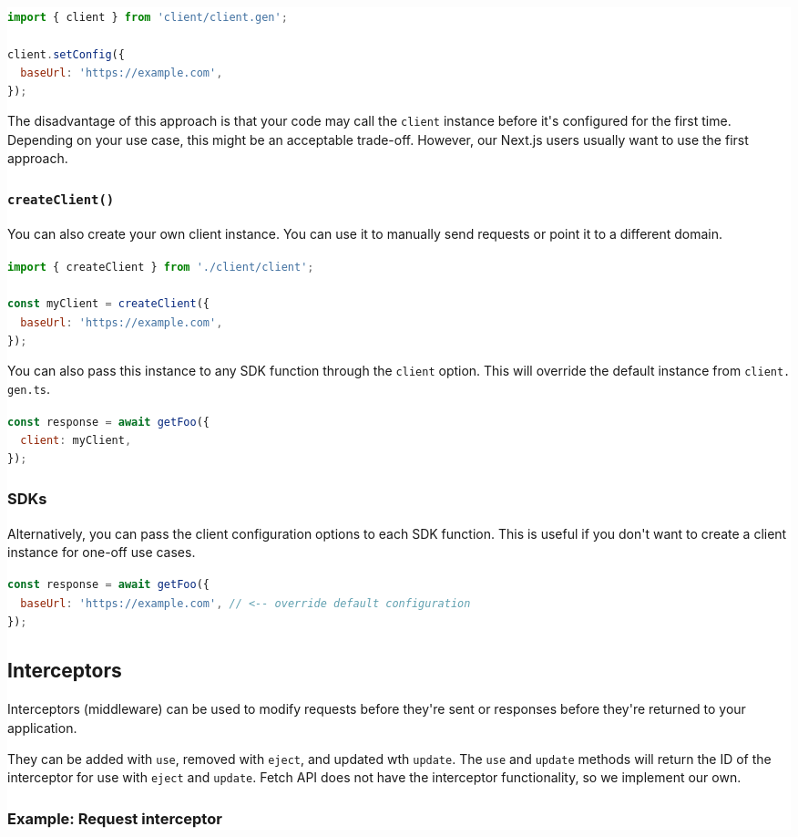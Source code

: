 ```js
import { client } from 'client/client.gen';

client.setConfig({
  baseUrl: 'https://example.com',
});
```

The disadvantage of this approach is that your code may call the `client` instance before it's configured for the first time. Depending on your use case, this might be an acceptable trade-off. However, our Next.js users usually want to use the first approach.

### `createClient()`

You can also create your own client instance. You can use it to manually send requests or point it to a different domain.

```js
import { createClient } from './client/client';

const myClient = createClient({
  baseUrl: 'https://example.com',
});
```

You can also pass this instance to any SDK function through the `client` option. This will override the default instance from `client.gen.ts`.

```js
const response = await getFoo({
  client: myClient,
});
```

### SDKs

Alternatively, you can pass the client configuration options to each SDK function. This is useful if you don't want to create a client instance for one-off use cases.

```js
const response = await getFoo({
  baseUrl: 'https://example.com', // <-- override default configuration
});
```

## Interceptors

Interceptors (middleware) can be used to modify requests before they're sent or responses before they're returned to your application.

They can be added with `use`, removed with `eject`, and updated wth `update`. The `use` and `update` methods will return the ID of the interceptor for use with `eject` and `update`. Fetch API does not have the interceptor functionality, so we implement our own.

### Example: Request interceptor
